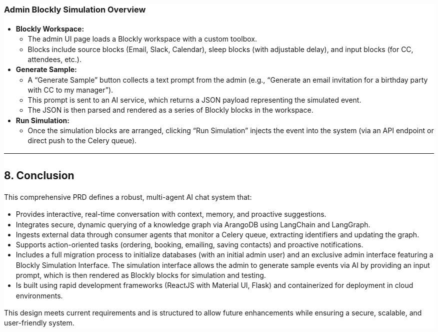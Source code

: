 ### Admin Blockly Simulation Overview  
- **Blockly Workspace:**  
  - The admin UI page loads a Blockly workspace with a custom toolbox.  
  - Blocks include source blocks (Email, Slack, Calendar), sleep blocks (with adjustable delay), and input blocks (for CC, attendees, etc.).  
- **Generate Sample:**  
  - A “Generate Sample” button collects a text prompt from the admin (e.g., “Generate an email invitation for a birthday party with CC to my manager”).  
  - This prompt is sent to an AI service, which returns a JSON payload representing the simulated event.  
  - The JSON is then parsed and rendered as a series of Blockly blocks in the workspace.
- **Run Simulation:**  
  - Once the simulation blocks are arranged, clicking “Run Simulation” injects the event into the system (via an API endpoint or direct push to the Celery queue).

---

## 8. Conclusion

This comprehensive PRD defines a robust, multi-agent AI chat system that:
- Provides interactive, real-time conversation with context, memory, and proactive suggestions.
- Integrates secure, dynamic querying of a knowledge graph via ArangoDB using LangChain and LangGraph.
- Ingests external data through consumer agents that monitor a Celery queue, extracting identifiers and updating the graph.
- Supports action-oriented tasks (ordering, booking, emailing, saving contacts) and proactive notifications.
- Includes a full migration process to initialize databases (with an initial admin user) and an exclusive admin interface featuring a Blockly Simulation Interface. The simulation interface allows the admin to generate sample events via AI by providing an input prompt, which is then rendered as Blockly blocks for simulation and testing.
- Is built using rapid development frameworks (ReactJS with Material UI, Flask) and containerized for deployment in cloud environments.

This design meets current requirements and is structured to allow future enhancements while ensuring a secure, scalable, and user-friendly system.

